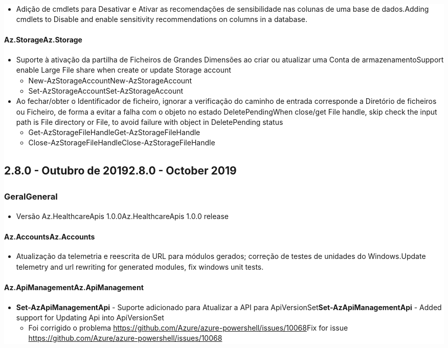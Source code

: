 * <span data-ttu-id="1c1bc-364">Adição de cmdlets para Desativar e Ativar as recomendações de sensibilidade nas colunas de uma base de dados.</span><span class="sxs-lookup"><span data-stu-id="1c1bc-364">Adding cmdlets to Disable and enable sensitivity recommendations on columns in a database.</span></span>

#### <a name="azstorage"></a><span data-ttu-id="1c1bc-365">Az.Storage</span><span class="sxs-lookup"><span data-stu-id="1c1bc-365">Az.Storage</span></span>
* <span data-ttu-id="1c1bc-366">Suporte à ativação da partilha de Ficheiros de Grandes Dimensões ao criar ou atualizar uma Conta de armazenamento</span><span class="sxs-lookup"><span data-stu-id="1c1bc-366">Support enable Large File share when create or update Storage account</span></span>
    -  <span data-ttu-id="1c1bc-367">New-AzStorageAccount</span><span class="sxs-lookup"><span data-stu-id="1c1bc-367">New-AzStorageAccount</span></span>
    -  <span data-ttu-id="1c1bc-368">Set-AzStorageAccount</span><span class="sxs-lookup"><span data-stu-id="1c1bc-368">Set-AzStorageAccount</span></span>
* <span data-ttu-id="1c1bc-369">Ao fechar/obter o Identificador de ficheiro, ignorar a verificação do caminho de entrada corresponde a Diretório de ficheiros ou Ficheiro, de forma a evitar a falha com o objeto no estado DeletePending</span><span class="sxs-lookup"><span data-stu-id="1c1bc-369">When close/get File handle, skip check the input path is File directory or File, to avoid failure with object in DeletePending status</span></span>
    -  <span data-ttu-id="1c1bc-370">Get-AzStorageFileHandle</span><span class="sxs-lookup"><span data-stu-id="1c1bc-370">Get-AzStorageFileHandle</span></span>
    -  <span data-ttu-id="1c1bc-371">Close-AzStorageFileHandle</span><span class="sxs-lookup"><span data-stu-id="1c1bc-371">Close-AzStorageFileHandle</span></span>
    
## <a name="280---october-2019"></a><span data-ttu-id="1c1bc-372">2.8.0 - Outubro de 2019</span><span class="sxs-lookup"><span data-stu-id="1c1bc-372">2.8.0 - October 2019</span></span>
### <a name="general"></a><span data-ttu-id="1c1bc-373">Geral</span><span class="sxs-lookup"><span data-stu-id="1c1bc-373">General</span></span>
* <span data-ttu-id="1c1bc-374">Versão Az.HealthcareApis 1.0.0</span><span class="sxs-lookup"><span data-stu-id="1c1bc-374">Az.HealthcareApis 1.0.0 release</span></span>

#### <a name="azaccounts"></a><span data-ttu-id="1c1bc-375">Az.Accounts</span><span class="sxs-lookup"><span data-stu-id="1c1bc-375">Az.Accounts</span></span>
* <span data-ttu-id="1c1bc-376">Atualização da telemetria e reescrita de URL para módulos gerados; correção de testes de unidades do Windows.</span><span class="sxs-lookup"><span data-stu-id="1c1bc-376">Update telemetry and url rewriting for generated modules, fix windows unit tests.</span></span>

#### <a name="azapimanagement"></a><span data-ttu-id="1c1bc-377">Az.ApiManagement</span><span class="sxs-lookup"><span data-stu-id="1c1bc-377">Az.ApiManagement</span></span>
* <span data-ttu-id="1c1bc-378">**Set-AzApiManagementApi** - Suporte adicionado para Atualizar a API para ApiVersionSet</span><span class="sxs-lookup"><span data-stu-id="1c1bc-378">**Set-AzApiManagementApi** - Added support for Updating Api into ApiVersionSet</span></span>
    - <span data-ttu-id="1c1bc-379">Foi corrigido o problema https://github.com/Azure/azure-powershell/issues/10068</span><span class="sxs-lookup"><span data-stu-id="1c1bc-379">Fix for issue https://github.com/Azure/azure-powershell/issues/10068</span></span>
